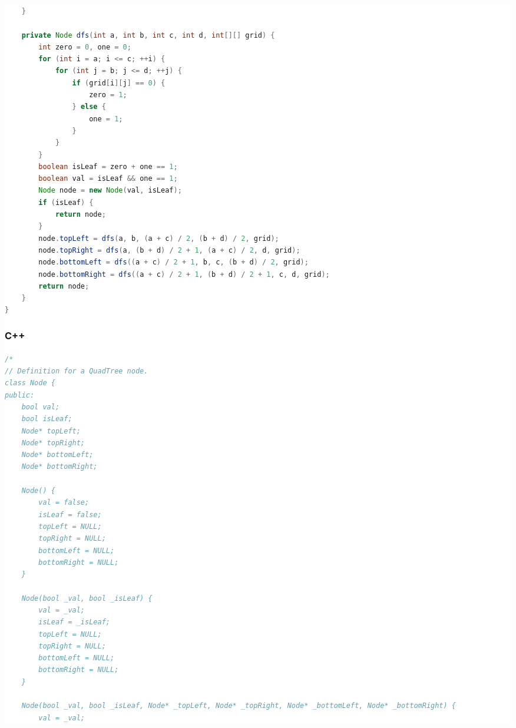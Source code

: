 ```java
    }

    private Node dfs(int a, int b, int c, int d, int[][] grid) {
        int zero = 0, one = 0;
        for (int i = a; i <= c; ++i) {
            for (int j = b; j <= d; ++j) {
                if (grid[i][j] == 0) {
                    zero = 1;
                } else {
                    one = 1;
                }
            }
        }
        boolean isLeaf = zero + one == 1;
        boolean val = isLeaf && one == 1;
        Node node = new Node(val, isLeaf);
        if (isLeaf) {
            return node;
        }
        node.topLeft = dfs(a, b, (a + c) / 2, (b + d) / 2, grid);
        node.topRight = dfs(a, (b + d) / 2 + 1, (a + c) / 2, d, grid);
        node.bottomLeft = dfs((a + c) / 2 + 1, b, c, (b + d) / 2, grid);
        node.bottomRight = dfs((a + c) / 2 + 1, (b + d) / 2 + 1, c, d, grid);
        return node;
    }
}
```

### **C++**

```cpp
/*
// Definition for a QuadTree node.
class Node {
public:
    bool val;
    bool isLeaf;
    Node* topLeft;
    Node* topRight;
    Node* bottomLeft;
    Node* bottomRight;

    Node() {
        val = false;
        isLeaf = false;
        topLeft = NULL;
        topRight = NULL;
        bottomLeft = NULL;
        bottomRight = NULL;
    }

    Node(bool _val, bool _isLeaf) {
        val = _val;
        isLeaf = _isLeaf;
        topLeft = NULL;
        topRight = NULL;
        bottomLeft = NULL;
        bottomRight = NULL;
    }

    Node(bool _val, bool _isLeaf, Node* _topLeft, Node* _topRight, Node* _bottomLeft, Node* _bottomRight) {
        val = _val;
```